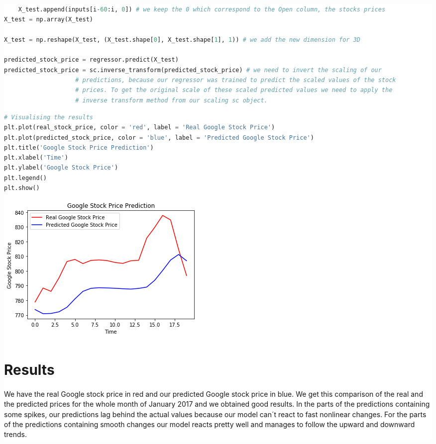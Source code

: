 ```python
    X_test.append(inputs[i-60:i, 0]) # we keep the 0 which correspond to the Open column, the stocks prices
X_test = np.array(X_test)

X_test = np.reshape(X_test, (X_test.shape[0], X_test.shape[1], 1)) # we add the new dimension for 3D

predicted_stock_price = regressor.predict(X_test)
predicted_stock_price = sc.inverse_transform(predicted_stock_price) # we need to invert the scaling of our 
                    # predictions, because our regressor was trained to predict the scaled values of the stock
                    # prices. To get the original scale of these scaled predicted values we need to apply the
                    # inverse transform method from our scaling sc object.
```


```python
# Visualising the results
plt.plot(real_stock_price, color = 'red', label = 'Real Google Stock Price')
plt.plot(predicted_stock_price, color = 'blue', label = 'Predicted Google Stock Price')
plt.title('Google Stock Price Prediction')
plt.xlabel('Time')
plt.ylabel('Google Stock Price')
plt.legend()
plt.show()
```


![png](output_28_0.png)


# Results

We have the real Google stock price in red and our predicted Google stock price in blue. We get this 
comparison of the real and the predicted prices for the whole month of January 2017 and we obtained good results.
In the parts of the predictions containing some spikes, our predictions lag behind the actual values because our
model can´t react to fast nonlinear changes. For the parts of the predictions containing smooth changes our model
reacts pretty well and manages to follow the upward and downward trends.
